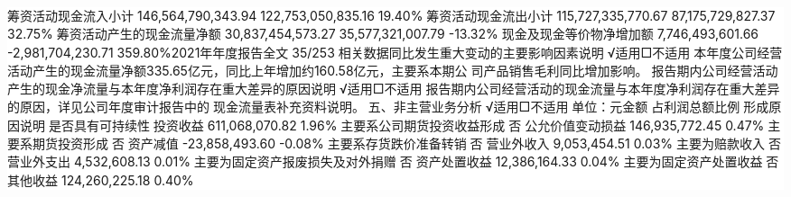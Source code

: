 筹资活动现金流入小计
146,564,790,343.94
122,753,050,835.16
19.40%
筹资活动现金流出小计
115,727,335,770.67
87,175,729,827.37
32.75%
筹资活动产生的现金流量净额
30,837,454,573.27
35,577,321,007.79
-13.32%
现金及现金等价物净增加额
7,746,493,601.66
-2,981,704,230.71
359.80%2021年年度报告全文
35/253
相关数据同比发生重大变动的主要影响因素说明
√适用□不适用
本年度公司经营活动产生的现金流量净额335.65亿元，同比上年增加约160.58亿元，主要系本期公
司产品销售毛利同比增加影响。
报告期内公司经营活动产生的现金净流量与本年度净利润存在重大差异的原因说明
√适用□不适用
报告期内公司经营活动的现金流量与本年度净利润存在重大差异的原因，详见公司年度审计报告中的
现金流量表补充资料说明。
五、非主营业务分析
√适用□不适用
单位：元金额
占利润总额比例
形成原因说明
是否具有可持续性
投资收益
611,068,070.82
1.96%
主要系公司期货投资收益形成
否
公允价值变动损益
146,935,772.45
0.47%
主要系期货投资形成
否
资产减值
-23,858,493.60
-0.08%
主要系存货跌价准备转销
否
营业外收入
9,053,454.51
0.03%
主要为赔款收入
否
营业外支出
4,532,608.13
0.01%
主要为固定资产报废损失及对外捐赠
否
资产处置收益
12,386,164.33
0.04%
主要为固定资产处置收益
否
其他收益
124,260,225.18
0.40%